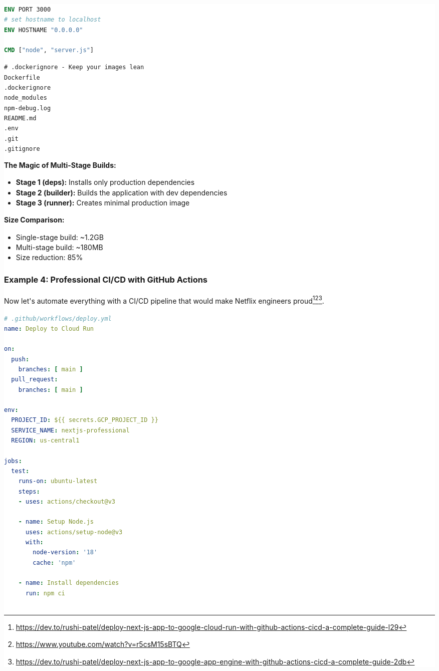```dockerfile
ENV PORT 3000
# set hostname to localhost
ENV HOSTNAME "0.0.0.0"

CMD ["node", "server.js"]
```

```dockerignore
# .dockerignore - Keep your images lean
Dockerfile
.dockerignore
node_modules
npm-debug.log
README.md
.env
.git
.gitignore
```

**The Magic of Multi-Stage Builds:**

- **Stage 1 (deps):** Installs only production dependencies
- **Stage 2 (builder):** Builds the application with dev dependencies
- **Stage 3 (runner):** Creates minimal production image

**Size Comparison:**

- Single-stage build: ~1.2GB
- Multi-stage build: ~180MB
- Size reduction: 85%


### Example 4: Professional CI/CD with GitHub Actions

Now let's automate everything with a CI/CD pipeline that would make Netflix engineers proud[^1_10][^1_11][^1_12].

```yaml
# .github/workflows/deploy.yml
name: Deploy to Cloud Run

on:
  push:
    branches: [ main ]
  pull_request:
    branches: [ main ]

env:
  PROJECT_ID: ${{ secrets.GCP_PROJECT_ID }}
  SERVICE_NAME: nextjs-professional
  REGION: us-central1

jobs:
  test:
    runs-on: ubuntu-latest
    steps:
    - uses: actions/checkout@v3
    
    - name: Setup Node.js
      uses: actions/setup-node@v3
      with:
        node-version: '18'
        cache: 'npm'
    
    - name: Install dependencies
      run: npm ci
    
```

[^1_1]: https://cloud.google.com/run/docs/quickstarts/frameworks/deploy-nextjs-service
[^1_2]: https://www.frontendeng.dev/blog/6-deploying-nextjs-app-on-cloud-run-ci-cd
[^1_3]: https://cloud.google.com/run/docs/about-instance-autoscaling
[^1_4]: https://nextjs.org/docs/app/getting-started/deploying
[^1_5]: https://firebase.google.com/docs/hosting/frameworks/nextjs
[^1_6]: https://hackernoon.com/the-step-by-step-guide-to-deploying-your-nextjs-app-to-firebase-hosting
[^1_7]: https://stackoverflow.com/questions/70822612/how-to-calculate-gcp-cloud-run-pricing-correctly
[^1_8]: https://www.slingacademy.com/article/dockerize-nextjs-app-for-production/
[^1_9]: https://dev.to/codeparrot/nextjs-deployment-with-docker-complete-guide-for-2025-3oe8
[^1_10]: https://dev.to/rushi-patel/deploy-next-js-app-to-google-cloud-run-with-github-actions-cicd-a-complete-guide-l29
[^1_11]: https://www.youtube.com/watch?v=r5csM15sBTQ
[^1_12]: https://dev.to/rushi-patel/deploy-next-js-app-to-google-app-engine-with-github-actions-cicd-a-complete-guide-2db
[^1_13]: https://www.youtube.com/watch?v=Qe8L3jul62k
[^1_14]: https://nextjs.org/docs/14/app/building-your-application/optimizing
[^1_15]: https://dev.to/hijazi313/nextjs-14-performance-optimization-modern-approaches-for-production-applications-3n65
[^1_16]: https://www.npmjs.com/package/@google-cloud/logging
[^1_17]: https://www.youtube.com/watch?v=BJcNGnm_J-Y
[^1_18]: https://gorillalogic.com/blog/implementing-continuous-integration-continuous-delivery-ci-cd-with-next-js-and-google-cloud-platform
[^1_19]: https://www.reddit.com/r/nextjs/comments/13hj76k/which_gcp_service_to_use_for_nextjs_project/
[^1_20]: https://www.youtube.com/watch?v=WoZouXkIkEM
[^1_21]: https://www.youtube.com/watch?v=xjokLAo7pAg
[^1_22]: https://github.com/jgnacio/landing_app_engine
[^1_23]: https://paul-schick.com/posts/deploying-nextjs-with-docker-nginx-on-gcp/
[^1_24]: https://firebase.google.com/docs/hosting/nextjs
[^1_25]: https://www.reddit.com/r/Firebase/comments/1d7v15k/deploying_a_full_stack_nextjs_app/
[^1_26]: https://www.youtube.com/watch?v=EJohL6se54k
[^1_27]: https://nextjs.org/docs/app/guides/production-checklist
[^1_28]: https://github.com/vercel/next.js/discussions/12077
[^1_29]: https://github.com/freitasjrcarlos/gcp-logs
[^1_30]: https://nextjs.org/docs/app/guides/local-development
[^1_31]: https://stackoverflow.com/questions/74290211/how-do-i-optimize-nextjs-dev-mode-build-performance
[^1_32]: https://technobytes.hashnode.dev/top-10-best-practices-for-deploying-nextjs-applications
[^1_33]: https://docs.rafay.co/aiml/mlops/gcp/costs/
[^1_34]: https://firebase.blog/posts/2025/04/apphosting-general-availability/
[^1_35]: https://www.youtube.com/watch?v=bMKgNB3o0g8
[^1_36]: https://www.reddit.com/r/nextjs/comments/15qjrw7/nextjs_prod_build_optimisation/